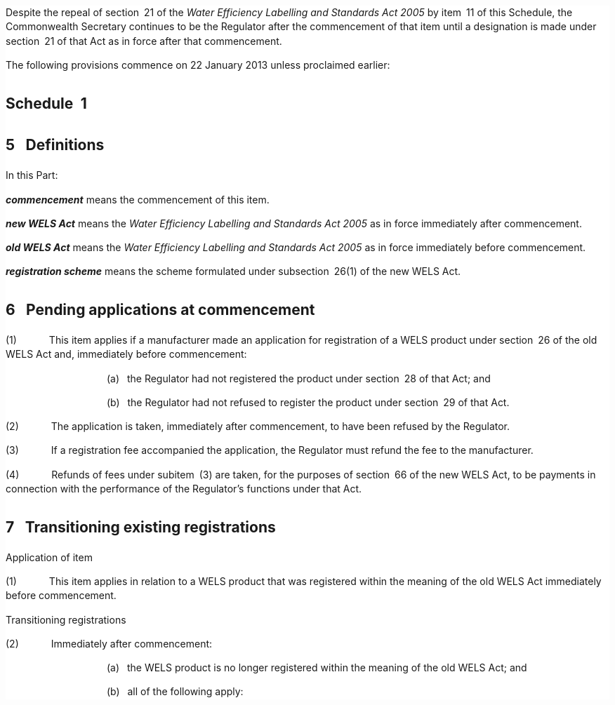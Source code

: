 Despite the repeal of section 21 of the _Water Efficiency Labelling and Standards Act 2005_ by item 11 of this Schedule, the Commonwealth Secretary continues to be the Regulator after the commencement of that item until a designation is made under section 21 of that Act as in force after that commencement.

The following provisions commence on 22 January 2013 unless proclaimed earlier:

## Schedule 1

## 5  Definitions

In this Part:

**_commencement_** means the commencement of this item.

**_new WELS Act_** means the _Water Efficiency Labelling and Standards Act 2005_ as in force immediately after commencement.

**_old WELS Act_** means the _Water Efficiency Labelling and Standards Act 2005_ as in force immediately before commencement.

**_registration scheme_** means the scheme formulated under subsection 26(1) of the new WELS Act.

## 6  Pending applications at commencement

(1)       This item applies if a manufacturer made an application for registration of a WELS product under section 26 of the old WELS Act and, immediately before commencement:

                     (a)  the Regulator had not registered the product under section 28 of that Act; and

                     (b)  the Regulator had not refused to register the product under section 29 of that Act.

(2)       The application is taken, immediately after commencement, to have been refused by the Regulator.

(3)       If a registration fee accompanied the application, the Regulator must refund the fee to the manufacturer.

(4)       Refunds of fees under subitem (3) are taken, for the purposes of section 66 of the new WELS Act, to be payments in connection with the performance of the Regulator’s functions under that Act.

## 7  Transitioning existing registrations

Application of item

(1)       This item applies in relation to a WELS product that was registered within the meaning of the old WELS Act immediately before commencement.

Transitioning registrations

(2)       Immediately after commencement:

                     (a)  the WELS product is no longer registered within the meaning of the old WELS Act; and

                     (b)  all of the following apply:
